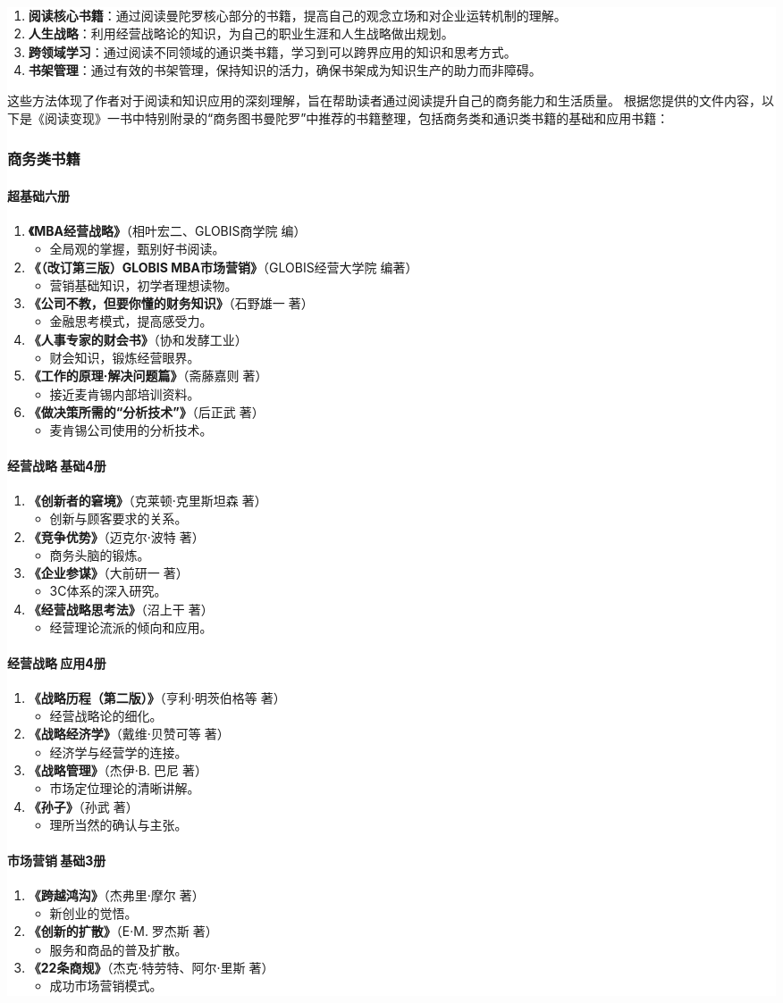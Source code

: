 1. **阅读核心书籍**：通过阅读曼陀罗核心部分的书籍，提高自己的观念立场和对企业运转机制的理解。
2. **人生战略**：利用经营战略论的知识，为自己的职业生涯和人生战略做出规划。
3. **跨领域学习**：通过阅读不同领域的通识类书籍，学习到可以跨界应用的知识和思考方式。
4. **书架管理**：通过有效的书架管理，保持知识的活力，确保书架成为知识生产的助力而非障碍。

这些方法体现了作者对于阅读和知识应用的深刻理解，旨在帮助读者通过阅读提升自己的商务能力和生活质量。
根据您提供的文件内容，以下是《阅读变现》一书中特别附录的“商务图书曼陀罗”中推荐的书籍整理，包括商务类和通识类书籍的基础和应用书籍：

### 商务类书籍

#### 超基础六册

1. **《MBA经营战略》**（相叶宏二、GLOBIS商学院 编）
   - 全局观的掌握，甄别好书阅读。
2. **《（改订第三版）GLOBIS MBA市场营销》**（GLOBIS经营大学院 编著）
   - 营销基础知识，初学者理想读物。
3. **《公司不教，但要你懂的财务知识》**（石野雄一 著）
   - 金融思考模式，提高感受力。
4. **《人事专家的财会书》**（协和发酵工业）
   - 财会知识，锻炼经营眼界。
5. **《工作的原理·解决问题篇》**（斋藤嘉则 著）
   - 接近麦肯锡内部培训资料。
6. **《做决策所需的“分析技术”》**（后正武 著）
   - 麦肯锡公司使用的分析技术。

#### 经营战略 基础4册

1. **《创新者的窘境》**（克莱顿·克里斯坦森 著）
   - 创新与顾客要求的关系。
2. **《竞争优势》**（迈克尔·波特 著）
   - 商务头脑的锻炼。
3. **《企业参谋》**（大前研一 著）
   - 3C体系的深入研究。
4. **《经营战略思考法》**（沼上干 著）
   - 经营理论流派的倾向和应用。

#### 经营战略 应用4册

1. **《战略历程（第二版）》**（亨利·明茨伯格等 著）
   - 经营战略论的细化。
2. **《战略经济学》**（戴维·贝赞可等 著）
   - 经济学与经营学的连接。
3. **《战略管理》**（杰伊·B. 巴尼 著）
   - 市场定位理论的清晰讲解。
4. **《孙子》**（孙武 著）
   - 理所当然的确认与主张。

#### 市场营销 基础3册

1. **《跨越鸿沟》**（杰弗里·摩尔 著）
   - 新创业的觉悟。
2. **《创新的扩散》**（E·M. 罗杰斯 著）
   - 服务和商品的普及扩散。
3. **《22条商规》**（杰克·特劳特、阿尔·里斯 著）
   - 成功市场营销模式。
